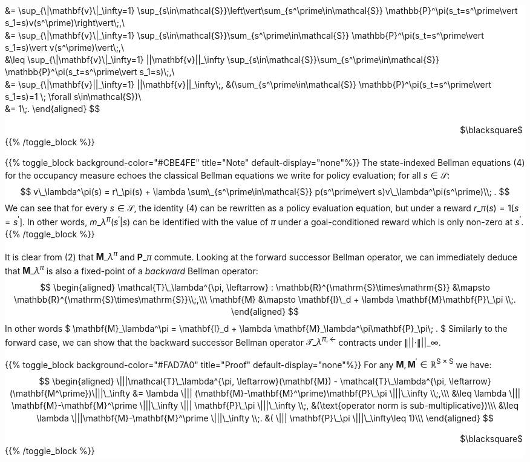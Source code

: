 &=  \sup\_{\\|\mathbf{v}\\|\_\infty=1} \sup\_{s\in\mathcal{S}}\left\vert\sum\_{s^\prime\in\mathcal{S}} \mathbb{P}^\pi(s\_t=s^\prime\vert s\_1=s)v(s^\prime)\right\vert\\;,\\\
&=  \sup\_{\\|\mathbf{v}\\|\_\infty=1} \sup\_{s\in\mathcal{S}}\sum\_{s^\prime\in\mathcal{S}} \mathbb{P}^\pi(s\_t=s^\prime\vert s\_1=s)\vert v(s^\prime)\vert\\;,\\\
&\leq \sup\_{\\|\mathbf{v}\\|\_\infty=1} \||\mathbf{v}\||\_\infty \sup\_{s\in\mathcal{S}}\sum\_{s^\prime\in\mathcal{S}} \mathbb{P}^\pi(s\_t=s^\prime\vert s\_1=s)\\;,\\\
&= \sup\_{\\|\mathbf{v}\||\_\infty=1} \||\mathbf{v}\||\_\infty\\;, &(\sum\_{s^\prime\in\mathcal{S}} \mathbb{P}^\pi(s\_t=s^\prime\vert s\_1=s)=1 \\; \forall s\in\mathcal{S})\\\
&= 1\\;.
\end{aligned}
$$
<div style="text-align: right"> $\blacksquare$&nbsp; </div>
{{% /toggle_block %}}

{{% toggle_block background-color="#CBE4FE" title="Note" default-display="none"%}}
The state-indexed Bellman equations (4) for the occupancy measure echoes the classical
Bellman equations we write for policy evaluation; for all $s\in\mathcal{S}$:
$$
v\_\lambda^\pi(s) = r\_\pi(s) + \lambda \sum\_{s^\prime\in\mathcal{S}} p(s^\prime\vert s)v\_\lambda^\pi(s^\prime)\\; .
$$
We can see that for every $s\in\mathcal{S}$, the identity (4) can be rewritten as a policy evaluation equation,
but under a reward $r\_\pi(s) = 1[s=s^\prime]$.
In other words, $m\_\lambda^\pi(s^\prime\vert s)$ can be identified with the value of $\pi$ under a goal-conditioned 
reward which is only non-zero at $s^\prime$.
{{% /toggle_block %}}

It is clear from (2) that $\mathbf{M}\_\lambda^\pi$ and $\mathbf{P}\_\pi$ commute.
Looking at the forward successor Bellman operator, we can immediately deduce that
$\mathbf{M}\_\lambda^\pi$ is also a fixed-point of a _backward_ Bellman operator: 
$$
\begin{aligned}
\mathcal{T}\_\lambda^{\pi, \leftarrow} : \mathbb{R}^{\mathrm{S}\times\mathrm{S}} &\mapsto \mathbb{R}^{\mathrm{S}\times\mathrm{S}}\\;,\\\
 \mathbf{M} &\mapsto \mathbf{I}\_d + \lambda \mathbf{M}\mathbf{P}\_\pi \\;.
\end{aligned}
$$
In other words $
\mathbf{M}\_\lambda^\pi = \mathbf{I}_d + \lambda  \mathbf{M}\_\lambda^\pi\mathbf{P}\_\pi\\; .
$
Similarly to the forward case, we can show that the backward successor Bellman operator $\mathcal{T}\_\lambda^{\pi, \leftarrow}$
contracts under $\|||\cdot\|||\_\infty$.

{{% toggle_block background-color="#FAD7A0" title="Proof" default-display="none"%}}
For any $\mathbf{M}, \mathbf{M}^\prime\in\mathbb{R}^{\mathrm{S}\times\mathrm{S}}$ we have:
$$
\begin{aligned}
\|||\mathcal{T}\_\lambda^{\pi, \leftarrow}(\mathbf{M}) - \mathcal{T}\_\lambda^{\pi, \leftarrow}(\mathbf{M^\prime})\|||\_\infty
&= \lambda \||| (\mathbf{M}-\mathbf{M}^\prime)\mathbf{P}\_\pi \|||\_\infty \\;,\\\
&\leq  \lambda \||| \mathbf{M}-\mathbf{M}^\prime \|||\_\infty \||| \mathbf{P}\_\pi \|||\_\infty \\;, &(\text{operator norm is sub-multiplicative})\\\
&\leq \lambda \|||\mathbf{M}-\mathbf{M}^\prime \|||\_\infty \\;. &( \||| \mathbf{P}\_\pi \|||\_\infty\leq 1)\\\
\end{aligned}
$$
<div style="text-align: right"> $\blacksquare$&nbsp; </div>
{{% /toggle_block %}} 
